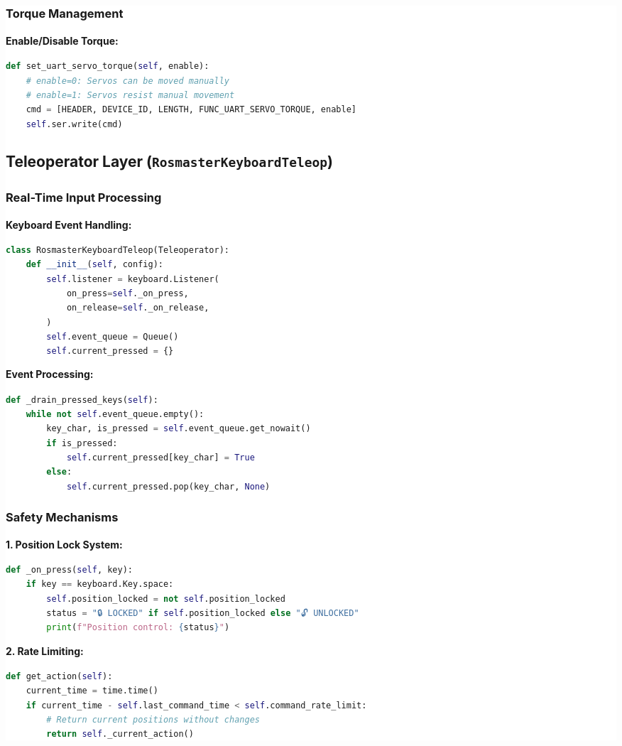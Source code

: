 ### Torque Management

**Enable/Disable Torque:**
```python
def set_uart_servo_torque(self, enable):
    # enable=0: Servos can be moved manually
    # enable=1: Servos resist manual movement
    cmd = [HEADER, DEVICE_ID, LENGTH, FUNC_UART_SERVO_TORQUE, enable]
    self.ser.write(cmd)
```

## Teleoperator Layer (`RosmasterKeyboardTeleop`)

### Real-Time Input Processing

**Keyboard Event Handling:**
```python
class RosmasterKeyboardTeleop(Teleoperator):
    def __init__(self, config):
        self.listener = keyboard.Listener(
            on_press=self._on_press,
            on_release=self._on_release,
        )
        self.event_queue = Queue()
        self.current_pressed = {}
```

**Event Processing:**
```python
def _drain_pressed_keys(self):
    while not self.event_queue.empty():
        key_char, is_pressed = self.event_queue.get_nowait()
        if is_pressed:
            self.current_pressed[key_char] = True
        else:
            self.current_pressed.pop(key_char, None)
```

### Safety Mechanisms

**1. Position Lock System:**
```python
def _on_press(self, key):
    if key == keyboard.Key.space:
        self.position_locked = not self.position_locked
        status = "🔒 LOCKED" if self.position_locked else "🔓 UNLOCKED"
        print(f"Position control: {status}")
```

**2. Rate Limiting:**
```python
def get_action(self):
    current_time = time.time()
    if current_time - self.last_command_time < self.command_rate_limit:
        # Return current positions without changes
        return self._current_action()
```

